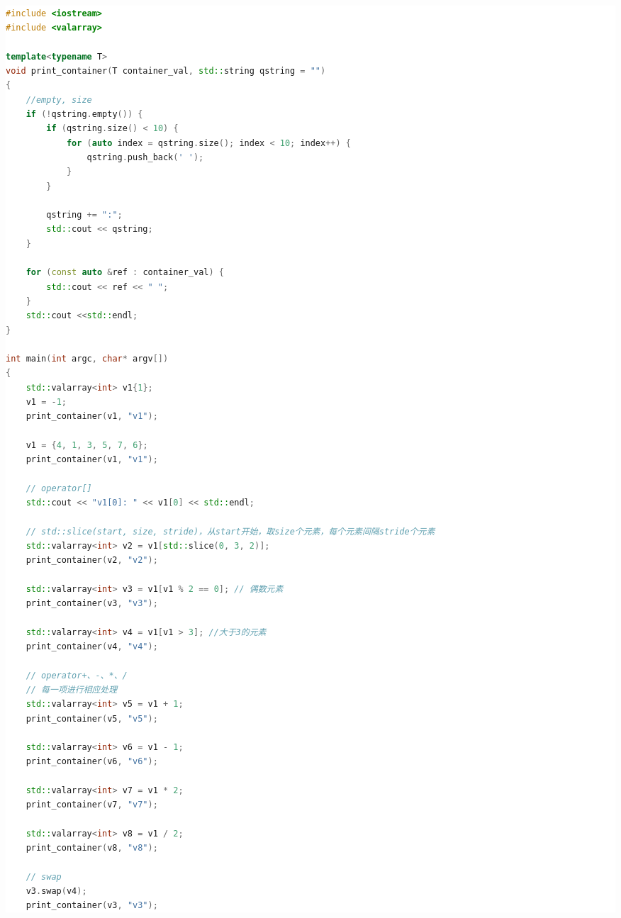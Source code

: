 ```cpp
#include <iostream>
#include <valarray>

template<typename T>
void print_container(T container_val, std::string qstring = "")
{
    //empty, size
    if (!qstring.empty()) {
        if (qstring.size() < 10) {
            for (auto index = qstring.size(); index < 10; index++) {
                qstring.push_back(' ');
            }
        }

        qstring += ":";
        std::cout << qstring;
    }

    for (const auto &ref : container_val) {
        std::cout << ref << " ";
    }
    std::cout <<std::endl;
}

int main(int argc, char* argv[])
{
    std::valarray<int> v1{1};
    v1 = -1;
    print_container(v1, "v1");

    v1 = {4, 1, 3, 5, 7, 6};
    print_container(v1, "v1");

    // operator[]
    std::cout << "v1[0]: " << v1[0] << std::endl;

    // std::slice(start, size, stride)，从start开始，取size个元素，每个元素间隔stride个元素
    std::valarray<int> v2 = v1[std::slice(0, 3, 2)];
    print_container(v2, "v2");

    std::valarray<int> v3 = v1[v1 % 2 == 0]; // 偶数元素
    print_container(v3, "v3");

    std::valarray<int> v4 = v1[v1 > 3]; //大于3的元素
    print_container(v4, "v4");

    // operator+、-、*、/
    // 每一项进行相应处理
    std::valarray<int> v5 = v1 + 1;
    print_container(v5, "v5");

    std::valarray<int> v6 = v1 - 1;
    print_container(v6, "v6");

    std::valarray<int> v7 = v1 * 2;
    print_container(v7, "v7");

    std::valarray<int> v8 = v1 / 2;
    print_container(v8, "v8");

    // swap
    v3.swap(v4);
    print_container(v3, "v3");
```